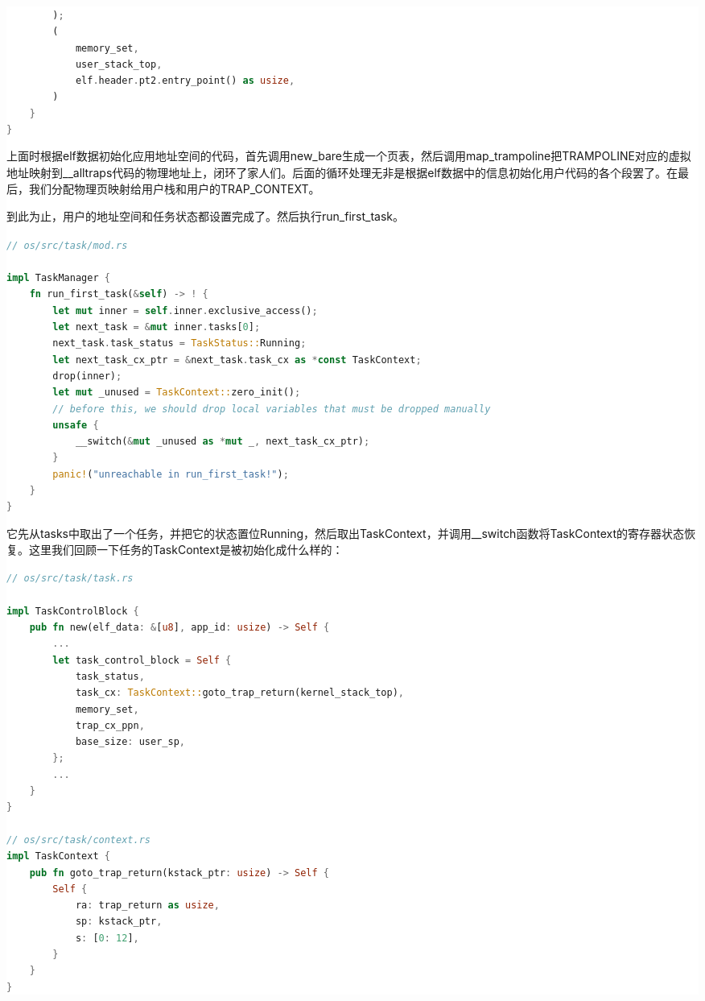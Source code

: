 ```rust
        );
        (
            memory_set,
            user_stack_top,
            elf.header.pt2.entry_point() as usize,
        )
    }
}
```

上面时根据elf数据初始化应用地址空间的代码，首先调用new_bare生成一个页表，然后调用map_trampoline把TRAMPOLINE对应的虚拟地址映射到__alltraps代码的物理地址上，闭环了家人们。后面的循环处理无非是根据elf数据中的信息初始化用户代码的各个段罢了。在最后，我们分配物理页映射给用户栈和用户的TRAP_CONTEXT。

到此为止，用户的地址空间和任务状态都设置完成了。然后执行run_first_task。
```rust
// os/src/task/mod.rs

impl TaskManager {
	fn run_first_task(&self) -> ! {
		let mut inner = self.inner.exclusive_access();
		let next_task = &mut inner.tasks[0];
		next_task.task_status = TaskStatus::Running;
		let next_task_cx_ptr = &next_task.task_cx as *const TaskContext;
		drop(inner);
		let mut _unused = TaskContext::zero_init();
		// before this, we should drop local variables that must be dropped manually
		unsafe {
			__switch(&mut _unused as *mut _, next_task_cx_ptr);
		}
		panic!("unreachable in run_first_task!");
	}
}
```

它先从tasks中取出了一个任务，并把它的状态置位Running，然后取出TaskContext，并调用__switch函数将TaskContext的寄存器状态恢复。这里我们回顾一下任务的TaskContext是被初始化成什么样的：
```rust
// os/src/task/task.rs

impl TaskControlBlock {
	pub fn new(elf_data: &[u8], app_id: usize) -> Self {
		...
		let task_control_block = Self {
            task_status,
            task_cx: TaskContext::goto_trap_return(kernel_stack_top),
            memory_set,
            trap_cx_ppn,
            base_size: user_sp,
        };
		...
	}	
}

// os/src/task/context.rs
impl TaskContext {
	pub fn goto_trap_return(kstack_ptr: usize) -> Self {
		Self {
			ra: trap_return as usize,
			sp: kstack_ptr,
			s: [0: 12],
		}
	}
}
```
